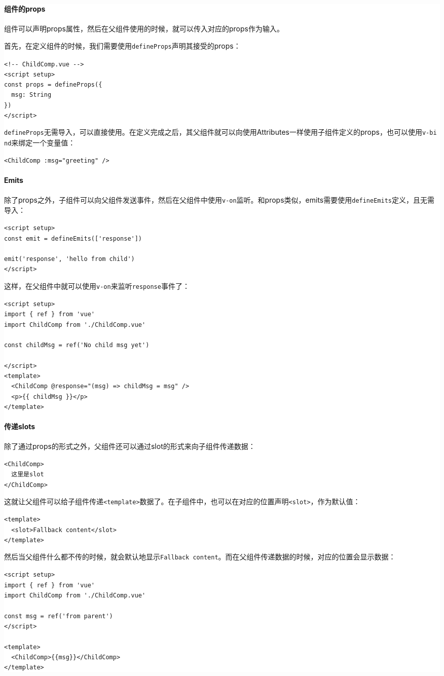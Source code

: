 #### 组件的props
组件可以声明props属性，然后在父组件使用的时候，就可以传入对应的props作为输入。

首先，在定义组件的时候，我们需要使用`defineProps`声明其接受的props：
```vue
<!-- ChildComp.vue -->
<script setup>
const props = defineProps({
  msg: String
})
</script>
```
`defineProps`无需导入，可以直接使用。在定义完成之后，其父组件就可以向使用Attributes一样使用子组件定义的props，也可以使用`v-bind`来绑定一个变量值：
```vue
<ChildComp :msg="greeting" />
```

#### Emits
除了props之外，子组件可以向父组件发送事件，然后在父组件中使用`v-on`监听。和props类似，emits需要使用`defineEmits`定义，且无需导入：
```vue
<script setup>
const emit = defineEmits(['response'])

emit('response', 'hello from child')
</script>
```
这样，在父组件中就可以使用`v-on`来监听`response`事件了：
```vue
<script setup>
import { ref } from 'vue'
import ChildComp from './ChildComp.vue'

const childMsg = ref('No child msg yet')

</script>
<template>
  <ChildComp @response="(msg) => childMsg = msg" />
  <p>{{ childMsg }}</p>
</template>
```
#### 传递slots
除了通过props的形式之外，父组件还可以通过slot的形式来向子组件传递数据：
```vue
<ChildComp>
  这里是slot
</ChildComp>
```
这就让父组件可以给子组件传递`<template>`数据了。在子组件中，也可以在对应的位置声明`<slot>`，作为默认值：
```vue
<template>
  <slot>Fallback content</slot>
</template>
```
然后当父组件什么都不传的时候，就会默认地显示`Fallback content`。而在父组件传递数据的时候，对应的位置会显示数据：
```vue
<script setup>
import { ref } from 'vue'
import ChildComp from './ChildComp.vue'

const msg = ref('from parent')
</script>

<template>
  <ChildComp>{{msg}}</ChildComp>
</template>
```